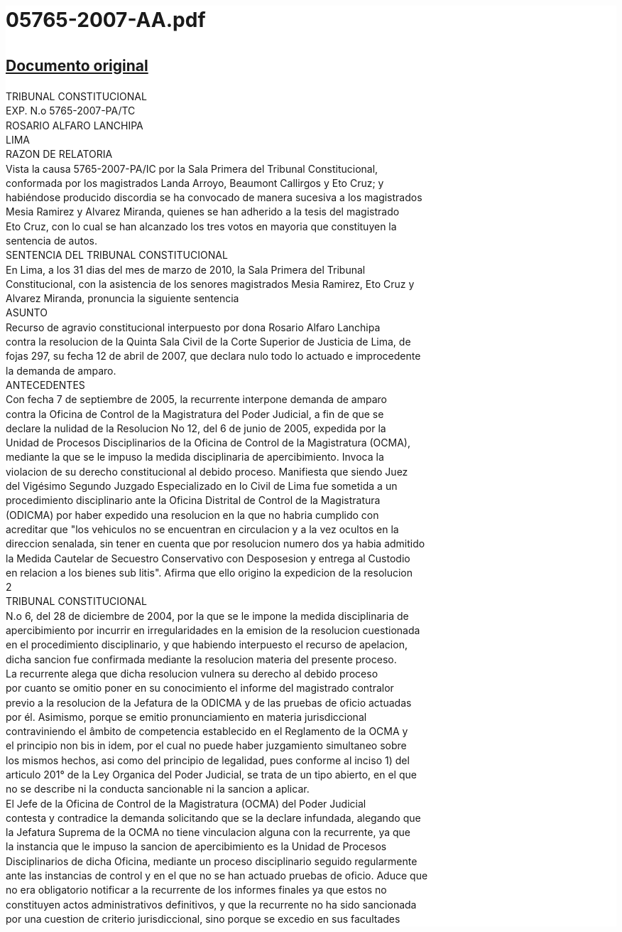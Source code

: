 
05765-2007-AA.pdf
=================
  
[Documento original](https://tc.gob.pe/jurisprudencia/2010/05765-2007-AA.pdf)  
---  
TRIBUNAL CONSTITUCIONAL  
EXP. N.o 5765-2007-PA/TC  
ROSARIO ALFARO LANCHIPA  
LIMA  
RAZON DE RELATORIA  
Vista la causa 5765-2007-PA/IC por la Sala Primera del Tribunal Constitucional,  
conformada por los magistrados Landa Arroyo, Beaumont Callirgos y Eto Cruz; y  
habiéndose producido discordia se ha convocado de manera sucesiva a los magistrados  
Mesia Ramirez y Alvarez Miranda, quienes se han adherido a la tesis del magistrado  
Eto Cruz, con lo cual se han alcanzado los tres votos en mayoria que constituyen la  
sentencia de autos.  
SENTENCIA DEL TRIBUNAL CONSTITUCIONAL  
En Lima, a los 31 dias del mes de marzo de 2010, la Sala Primera del Tribunal  
Constitucional, con la asistencia de los senores magistrados Mesia Ramirez, Eto Cruz y  
Alvarez Miranda, pronuncia la siguiente sentencia  
ASUNTO  
Recurso de agravio constitucional interpuesto por dona Rosario Alfaro Lanchipa  
contra la resolucion de la Quinta Sala Civil de la Corte Superior de Justicia de Lima, de  
fojas 297, su fecha 12 de abril de 2007, que declara nulo todo lo actuado e improcedente  
la demanda de amparo.  
ANTECEDENTES  
Con fecha 7 de septiembre de 2005, la recurrente interpone demanda de amparo  
contra la Oficina de Control de la Magistratura del Poder Judicial, a fin de que se  
declare la nulidad de la Resolucion No 12, del 6 de junio de 2005, expedida por la  
Unidad de Procesos Disciplinarios de la Oficina de Control de la Magistratura (OCMA),  
mediante la que se le impuso la medida disciplinaria de apercibimiento. Invoca la  
violacion de su derecho constitucional al debido proceso. Manifiesta que siendo Juez  
del Vigésimo Segundo Juzgado Especializado en lo Civil de Lima fue sometida a un  
procedimiento disciplinario ante la Oficina Distrital de Control de la Magistratura  
(ODICMA) por haber expedido una resolucion en la que no habria cumplido con  
acreditar que "los vehiculos no se encuentran en circulacion y a la vez ocultos en la  
direccion senalada, sin tener en cuenta que por resolucion numero dos ya habia admitido  
la Medida Cautelar de Secuestro Conservativo con Desposesion y entrega al Custodio  
en relacion a los bienes sub litis". Afirma que ello origino la expedicion de la resolucion  
2  
TRIBUNAL CONSTITUCIONAL  
N.o 6, del 28 de diciembre de 2004, por la que se le impone la medida disciplinaria de  
apercibimiento por incurrir en irregularidades en la emision de la resolucion cuestionada  
en el procedimiento disciplinario, y que habiendo interpuesto el recurso de apelacion,  
dicha sancion fue confirmada mediante la resolucion materia del presente proceso.  
La recurrente alega que dicha resolucion vulnera su derecho al debido proceso  
por cuanto se omitio poner en su conocimiento el informe del magistrado contralor  
previo a la resolucion de la Jefatura de la ODICMA y de las pruebas de oficio actuadas  
por él. Asimismo, porque se emitio pronunciamiento en materia jurisdiccional  
contraviniendo el âmbito de competencia establecido en el Reglamento de la OCMA y  
el principio non bis in idem, por el cual no puede haber juzgamiento simultaneo sobre  
los mismos hechos, asi como del principio de legalidad, pues conforme al inciso 1) del  
articulo 201° de la Ley Organica del Poder Judicial, se trata de un tipo abierto, en el que  
no se describe ni la conducta sancionable ni la sancion a aplicar.  
El Jefe de la Oficina de Control de la Magistratura (OCMA) del Poder Judicial  
contesta y contradice la demanda solicitando que se la declare infundada, alegando que  
la Jefatura Suprema de la OCMA no tiene vinculacion alguna con la recurrente, ya que  
la instancia que le impuso la sancion de apercibimiento es la Unidad de Procesos  
Disciplinarios de dicha Oficina, mediante un proceso disciplinario seguido regularmente  
ante las instancias de control y en el que no se han actuado pruebas de oficio. Aduce que  
no era obligatorio notificar a la recurrente de los informes finales ya que estos no  
constituyen actos administrativos definitivos, y que la recurrente no ha sido sancionada  
por una cuestion de criterio jurisdiccional, sino porque se excedio en sus facultades  